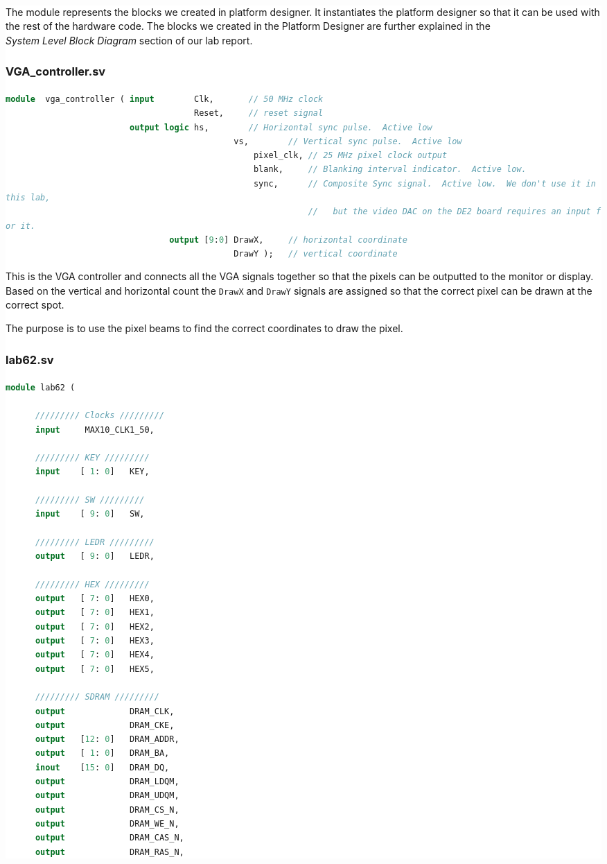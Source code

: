 The module represents the blocks we created in platform designer. It instantiates the platform designer so that it can be used with the rest of the hardware code. The blocks we created in the Platform Designer are further explained in the $System\ Level\ Block\ Diagram$  section of our lab report.

### VGA_controller.sv

```systemverilog
module  vga_controller ( input        Clk,       // 50 MHz clock
                                      Reset,     // reset signal
                         output logic hs,        // Horizontal sync pulse.  Active low
								              vs,        // Vertical sync pulse.  Active low
												  pixel_clk, // 25 MHz pixel clock output
												  blank,     // Blanking interval indicator.  Active low.
												  sync,      // Composite Sync signal.  Active low.  We don't use it in this lab,
												             //   but the video DAC on the DE2 board requires an input for it.
								 output [9:0] DrawX,     // horizontal coordinate
								              DrawY );   // vertical coordinate
```

This is the VGA controller and connects all the VGA signals together so that the pixels can be outputted to the monitor or display. Based on the vertical and horizontal count the `DrawX` and `DrawY` signals are assigned so that the correct pixel can be drawn at the correct spot.

The purpose is to use the pixel beams to find the correct coordinates to draw the pixel.

### lab62.sv

```systemverilog
module lab62 (

      ///////// Clocks /////////
      input     MAX10_CLK1_50, 

      ///////// KEY /////////
      input    [ 1: 0]   KEY,

      ///////// SW /////////
      input    [ 9: 0]   SW,

      ///////// LEDR /////////
      output   [ 9: 0]   LEDR,

      ///////// HEX /////////
      output   [ 7: 0]   HEX0,
      output   [ 7: 0]   HEX1,
      output   [ 7: 0]   HEX2,
      output   [ 7: 0]   HEX3,
      output   [ 7: 0]   HEX4,
      output   [ 7: 0]   HEX5,

      ///////// SDRAM /////////
      output             DRAM_CLK,
      output             DRAM_CKE,
      output   [12: 0]   DRAM_ADDR,
      output   [ 1: 0]   DRAM_BA,
      inout    [15: 0]   DRAM_DQ,
      output             DRAM_LDQM,
      output             DRAM_UDQM,
      output             DRAM_CS_N,
      output             DRAM_WE_N,
      output             DRAM_CAS_N,
      output             DRAM_RAS_N,
```